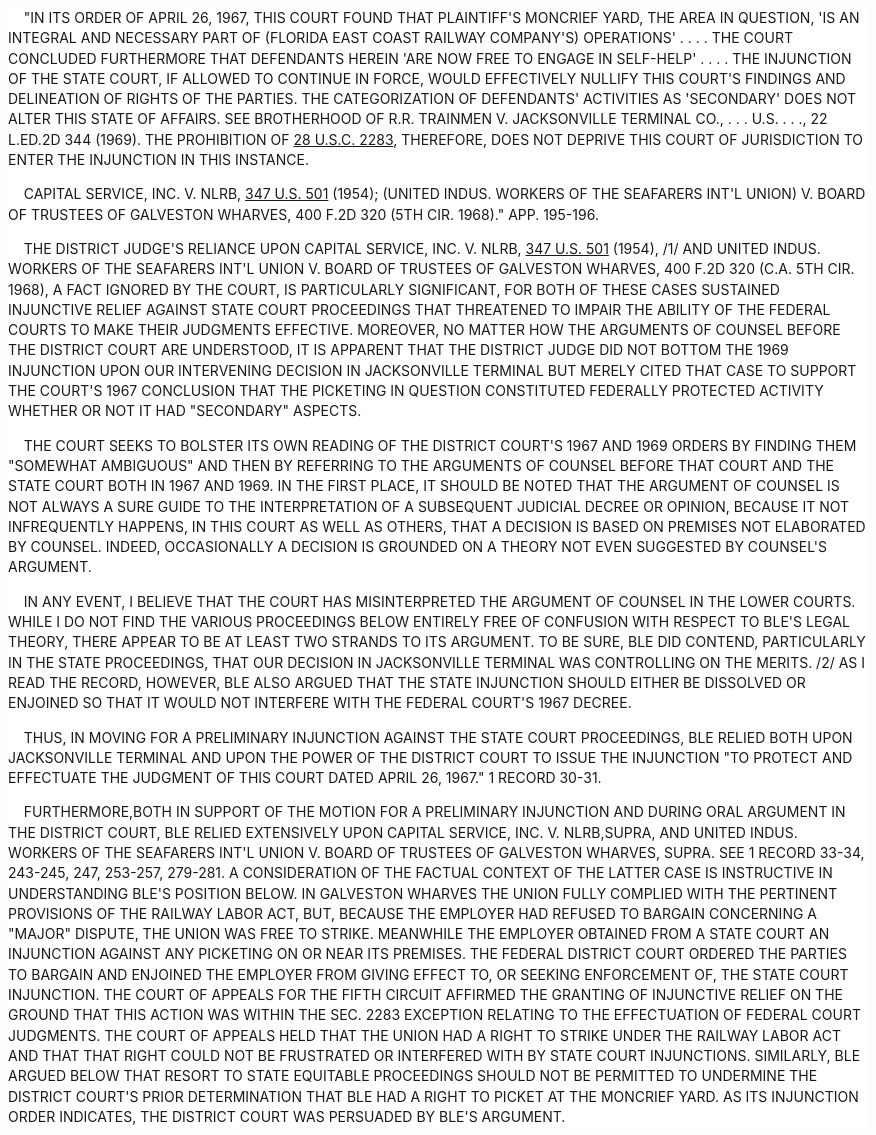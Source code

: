     "IN ITS ORDER OF APRIL 26, 1967, THIS COURT FOUND THAT PLAINTIFF'S MONCRIEF YARD, THE AREA IN QUESTION, 'IS AN INTEGRAL AND NECESSARY PART OF (FLORIDA EAST COAST RAILWAY COMPANY'S) OPERATIONS' . . . . THE COURT CONCLUDED FURTHERMORE THAT DEFENDANTS HEREIN 'ARE NOW FREE TO ENGAGE IN SELF-HELP' . . . . THE INJUNCTION OF THE STATE COURT, IF ALLOWED TO CONTINUE IN FORCE, WOULD EFFECTIVELY NULLIFY THIS COURT'S FINDINGS AND DELINEATION OF RIGHTS OF THE PARTIES.  THE CATEGORIZATION OF DEFENDANTS' ACTIVITIES AS 'SECONDARY' DOES NOT ALTER THIS STATE OF AFFAIRS.  SEE BROTHERHOOD OF R.R. TRAINMEN V. JACKSONVILLE TERMINAL CO., . . . U.S. . . ., 22 L.ED.2D 344 (1969).  THE PROHIBITION OF [28 U.S.C. 2283][/us/usc/t28/s2283], THEREFORE, DOES NOT DEPRIVE THIS COURT OF JURISDICTION TO ENTER THE INJUNCTION IN THIS INSTANCE.

    CAPITAL SERVICE, INC. V. NLRB, [347 U.S. 501][/us/courts/scotus/usReporter/347/501] (1954); (UNITED INDUS.  WORKERS OF THE SEAFARERS INT'L UNION) V. BOARD OF TRUSTEES OF GALVESTON WHARVES, 400 F.2D 320 (5TH CIR. 1968)."  APP. 195-196.

    THE DISTRICT JUDGE'S RELIANCE UPON CAPITAL SERVICE, INC. V. NLRB, [347 U.S. 501][/us/courts/scotus/usReporter/347/501] (1954), /1/  AND UNITED INDUS.  WORKERS OF THE SEAFARERS INT'L UNION V. BOARD OF TRUSTEES OF GALVESTON WHARVES, 400 F.2D 320 (C.A. 5TH CIR. 1968), A FACT IGNORED BY THE COURT, IS PARTICULARLY SIGNIFICANT, FOR BOTH OF THESE CASES SUSTAINED INJUNCTIVE RELIEF AGAINST STATE COURT PROCEEDINGS THAT THREATENED TO IMPAIR THE ABILITY OF THE FEDERAL COURTS TO MAKE THEIR JUDGMENTS EFFECTIVE.  MOREOVER, NO MATTER HOW THE ARGUMENTS OF COUNSEL BEFORE THE DISTRICT COURT ARE UNDERSTOOD, IT IS APPARENT THAT THE DISTRICT JUDGE DID NOT BOTTOM THE 1969 INJUNCTION UPON OUR INTERVENING DECISION IN JACKSONVILLE TERMINAL BUT MERELY CITED THAT CASE TO SUPPORT THE COURT'S 1967 CONCLUSION THAT THE PICKETING IN QUESTION CONSTITUTED FEDERALLY PROTECTED ACTIVITY WHETHER OR NOT IT HAD "SECONDARY" ASPECTS.

    THE COURT SEEKS TO BOLSTER ITS OWN READING OF THE DISTRICT COURT'S 1967 AND 1969 ORDERS BY FINDING THEM "SOMEWHAT AMBIGUOUS" AND THEN BY REFERRING TO THE ARGUMENTS OF COUNSEL BEFORE THAT COURT AND THE STATE COURT BOTH IN 1967 AND 1969.  IN THE FIRST PLACE, IT SHOULD BE NOTED THAT THE ARGUMENT OF COUNSEL IS NOT ALWAYS A SURE GUIDE TO THE INTERPRETATION OF A SUBSEQUENT JUDICIAL DECREE OR OPINION, BECAUSE IT NOT INFREQUENTLY HAPPENS, IN THIS COURT AS WELL AS OTHERS, THAT A DECISION IS BASED ON PREMISES NOT ELABORATED BY COUNSEL.  INDEED, OCCASIONALLY A DECISION IS GROUNDED ON A THEORY NOT EVEN SUGGESTED BY COUNSEL'S ARGUMENT.

    IN ANY EVENT, I BELIEVE THAT THE COURT HAS MISINTERPRETED THE ARGUMENT OF COUNSEL IN THE LOWER COURTS.  WHILE I DO NOT FIND THE VARIOUS PROCEEDINGS BELOW ENTIRELY FREE OF CONFUSION WITH RESPECT TO BLE'S LEGAL THEORY, THERE APPEAR TO BE AT LEAST TWO STRANDS TO ITS ARGUMENT.  TO BE SURE, BLE DID CONTEND, PARTICULARLY IN THE STATE PROCEEDINGS, THAT OUR DECISION IN JACKSONVILLE TERMINAL WAS CONTROLLING ON THE MERITS.  /2/  AS I READ THE RECORD, HOWEVER, BLE ALSO ARGUED THAT THE STATE INJUNCTION SHOULD EITHER BE DISSOLVED OR ENJOINED SO THAT IT WOULD NOT INTERFERE WITH THE FEDERAL COURT'S 1967 DECREE.

    THUS, IN MOVING FOR A PRELIMINARY INJUNCTION AGAINST THE STATE COURT PROCEEDINGS, BLE RELIED BOTH UPON JACKSONVILLE TERMINAL AND UPON THE POWER OF THE DISTRICT COURT TO ISSUE THE INJUNCTION "TO PROTECT AND EFFECTUATE THE JUDGMENT OF THIS COURT DATED APRIL 26, 1967."  1 RECORD 30-31.

    FURTHERMORE,BOTH IN SUPPORT OF THE MOTION FOR A PRELIMINARY INJUNCTION AND DURING ORAL ARGUMENT IN THE DISTRICT COURT, BLE RELIED EXTENSIVELY UPON CAPITAL SERVICE, INC. V. NLRB,SUPRA, AND UNITED INDUS.  WORKERS OF THE SEAFARERS INT'L UNION V. BOARD OF TRUSTEES OF GALVESTON WHARVES, SUPRA.  SEE 1 RECORD 33-34, 243-245, 247, 253-257, 279-281.  A CONSIDERATION OF THE FACTUAL CONTEXT OF THE LATTER CASE IS INSTRUCTIVE IN UNDERSTANDING BLE'S POSITION BELOW.  IN GALVESTON WHARVES THE UNION FULLY COMPLIED WITH THE PERTINENT PROVISIONS OF THE RAILWAY LABOR ACT, BUT, BECAUSE THE EMPLOYER HAD REFUSED TO BARGAIN CONCERNING A "MAJOR" DISPUTE, THE UNION WAS FREE TO STRIKE.  MEANWHILE THE EMPLOYER OBTAINED FROM A STATE COURT AN INJUNCTION AGAINST ANY PICKETING ON OR NEAR ITS PREMISES.  THE FEDERAL DISTRICT COURT ORDERED THE PARTIES TO BARGAIN AND ENJOINED THE EMPLOYER FROM GIVING EFFECT TO, OR SEEKING ENFORCEMENT OF, THE STATE COURT INJUNCTION.  THE COURT OF APPEALS FOR THE FIFTH CIRCUIT AFFIRMED THE GRANTING OF INJUNCTIVE RELIEF ON THE GROUND THAT THIS ACTION WAS WITHIN THE SEC. 2283 EXCEPTION RELATING TO THE EFFECTUATION OF FEDERAL COURT JUDGMENTS.  THE COURT OF APPEALS HELD THAT THE UNION HAD A RIGHT TO STRIKE UNDER THE RAILWAY LABOR ACT AND THAT THAT RIGHT COULD NOT BE FRUSTRATED OR INTERFERED WITH BY STATE COURT INJUNCTIONS.  SIMILARLY, BLE ARGUED BELOW THAT RESORT TO STATE EQUITABLE PROCEEDINGS SHOULD NOT BE PERMITTED TO UNDERMINE THE DISTRICT COURT'S PRIOR DETERMINATION THAT BLE HAD A RIGHT TO PICKET AT THE MONCRIEF YARD.  AS ITS INJUNCTION ORDER INDICATES, THE DISTRICT COURT WAS PERSUADED BY BLE'S ARGUMENT.


[/us/courts/scotus/usReporter/398/281]: https://publicdocs.github.io/go/links?ns=uslm-x&ref=%2Fus%2Fcourts%2Fscotus%2FusReporter%2F398%2F281
[/us/courts/scotus/usReporter/394/369]: https://publicdocs.github.io/go/links?ns=uslm-x&ref=%2Fus%2Fcourts%2Fscotus%2FusReporter%2F394%2F369
[/us/usc/t28/s2283]: https://publicdocs.github.io/go/links?ns=uslm&ref=%2Fus%2Fusc%2Ft28%2Fs2283
[/us/courts/scotus/usReporter/348/511]: https://publicdocs.github.io/go/links?ns=uslm-x&ref=%2Fus%2Fcourts%2Fscotus%2FusReporter%2F348%2F511
[/us/stat/1/335]: https://publicdocs.github.io/go/links?ns=uslm&ref=%2Fus%2Fstat%2F1%2F335
[/us/usc/t28/s2283]: https://publicdocs.github.io/go/links?ns=uslm&ref=%2Fus%2Fusc%2Ft28%2Fs2283
[/us/courts/scotus/usReporter/394/369]: https://publicdocs.github.io/go/links?ns=uslm-x&ref=%2Fus%2Fcourts%2Fscotus%2FusReporter%2F394%2F369
[/us/stat/44/577]: https://publicdocs.github.io/go/links?ns=uslm&ref=%2Fus%2Fstat%2F44%2F577
[/us/usc/t45/s151]: https://publicdocs.github.io/go/links?ns=uslm&ref=%2Fus%2Fusc%2Ft45%2Fs151
[/us/courts/scotus/usReporter/394/1024]: https://publicdocs.github.io/go/links?ns=uslm-x&ref=%2Fus%2Fcourts%2Fscotus%2FusReporter%2F394%2F1024
[/us/courts/scotus/usReporter/396/1201]: https://publicdocs.github.io/go/links?ns=uslm-x&ref=%2Fus%2Fcourts%2Fscotus%2FusReporter%2F396%2F1201
[/us/courts/scotus/usReporter/396/901]: https://publicdocs.github.io/go/links?ns=uslm-x&ref=%2Fus%2Fcourts%2Fscotus%2FusReporter%2F396%2F901
[/us/stat/1/73]: https://publicdocs.github.io/go/links?ns=uslm&ref=%2Fus%2Fstat%2F1%2F73
[/us/courts/scotus/usReporter/309/4]: https://publicdocs.github.io/go/links?ns=uslm-x&ref=%2Fus%2Fcourts%2Fscotus%2FusReporter%2F309%2F4
[/us/courts/scotus/usReporter/348/511]: https://publicdocs.github.io/go/links?ns=uslm-x&ref=%2Fus%2Fcourts%2Fscotus%2FusReporter%2F348%2F511
[/us/courts/scotus/usReporter/309/4]: https://publicdocs.github.io/go/links?ns=uslm-x&ref=%2Fus%2Fcourts%2Fscotus%2FusReporter%2F309%2F4
[/us/courts/scotus/usReporter/296/393]: https://publicdocs.github.io/go/links?ns=uslm-x&ref=%2Fus%2Fcourts%2Fscotus%2FusReporter%2F296%2F393
[/us/usc/t45/s153]: https://publicdocs.github.io/go/links?ns=uslm&ref=%2Fus%2Fusc%2Ft45%2Fs153
[/us/usc/t45/s151]: https://publicdocs.github.io/go/links?ns=uslm&ref=%2Fus%2Fusc%2Ft45%2Fs151
[/us/usc/t29/s101]: https://publicdocs.github.io/go/links?ns=uslm&ref=%2Fus%2Fusc%2Ft29%2Fs101
[/us/usc/t29/s52]: https://publicdocs.github.io/go/links?ns=uslm&ref=%2Fus%2Fusc%2Ft29%2Fs52
[/us/stat/47/70]: https://publicdocs.github.io/go/links?ns=uslm&ref=%2Fus%2Fstat%2F47%2F70
[/us/usc/t29/s101]: https://publicdocs.github.io/go/links?ns=uslm&ref=%2Fus%2Fusc%2Ft29%2Fs101
[/us/stat/38/738]: https://publicdocs.github.io/go/links?ns=uslm&ref=%2Fus%2Fstat%2F38%2F738
[/us/usc/t29/s52]: https://publicdocs.github.io/go/links?ns=uslm&ref=%2Fus%2Fusc%2Ft29%2Fs52
[/us/courts/scotus/usReporter/312/219]: https://publicdocs.github.io/go/links?ns=uslm-x&ref=%2Fus%2Fcourts%2Fscotus%2FusReporter%2F312%2F219
[/us/usc/t28/s2283]: https://publicdocs.github.io/go/links?ns=uslm&ref=%2Fus%2Fusc%2Ft28%2Fs2283
[/us/courts/scotus/usReporter/383/715]: https://publicdocs.github.io/go/links?ns=uslm-x&ref=%2Fus%2Fcourts%2Fscotus%2FusReporter%2F383%2F715
[/us/courts/scotus/usReporter/375/411]: https://publicdocs.github.io/go/links?ns=uslm-x&ref=%2Fus%2Fcourts%2Fscotus%2FusReporter%2F375%2F411
[/us/courts/scotus/usReporter/260/226]: https://publicdocs.github.io/go/links?ns=uslm-x&ref=%2Fus%2Fcourts%2Fscotus%2FusReporter%2F260%2F226
[/us/courts/scotus/usReporter/377/408]: https://publicdocs.github.io/go/links?ns=uslm-x&ref=%2Fus%2Fcourts%2Fscotus%2FusReporter%2F377%2F408
[/us/courts/scotus/usReporter/294/698]: https://publicdocs.github.io/go/links?ns=uslm-x&ref=%2Fus%2Fcourts%2Fscotus%2FusReporter%2F294%2F698
[/us/courts/scotus/usReporter/308/542]: https://publicdocs.github.io/go/links?ns=uslm-x&ref=%2Fus%2Fcourts%2Fscotus%2FusReporter%2F308%2F542
[/us/courts/scotus/usReporter/384/238]: https://publicdocs.github.io/go/links?ns=uslm-x&ref=%2Fus%2Fcourts%2Fscotus%2FusReporter%2F384%2F238
[/us/courts/scotus/usReporter/385/20]: https://publicdocs.github.io/go/links?ns=uslm-x&ref=%2Fus%2Fcourts%2Fscotus%2FusReporter%2F385%2F20
[/us/courts/scotus/usReporter/314/118]: https://publicdocs.github.io/go/links?ns=uslm-x&ref=%2Fus%2Fcourts%2Fscotus%2FusReporter%2F314%2F118
[/us/courts/scotus/usReporter/394/369]: https://publicdocs.github.io/go/links?ns=uslm-x&ref=%2Fus%2Fcourts%2Fscotus%2FusReporter%2F394%2F369
[/us/usc/t28/s2283]: https://publicdocs.github.io/go/links?ns=uslm&ref=%2Fus%2Fusc%2Ft28%2Fs2283
[/us/courts/scotus/usReporter/348/511]: https://publicdocs.github.io/go/links?ns=uslm-x&ref=%2Fus%2Fcourts%2Fscotus%2FusReporter%2F348%2F511
[/us/usc/t45/s151]: https://publicdocs.github.io/go/links?ns=uslm&ref=%2Fus%2Fusc%2Ft45%2Fs151
[/us/courts/scotus/usReporter/372/284]: https://publicdocs.github.io/go/links?ns=uslm-x&ref=%2Fus%2Fcourts%2Fscotus%2FusReporter%2F372%2F284
[/us/courts/scotus/usReporter/385/20]: https://publicdocs.github.io/go/links?ns=uslm-x&ref=%2Fus%2Fcourts%2Fscotus%2FusReporter%2F385%2F20
[/us/usc/t29/s101]: https://publicdocs.github.io/go/links?ns=uslm&ref=%2Fus%2Fusc%2Ft29%2Fs101
[/us/usc/t29/s52]: https://publicdocs.github.io/go/links?ns=uslm&ref=%2Fus%2Fusc%2Ft29%2Fs52
[/us/courts/scotus/usReporter/385/20]: https://publicdocs.github.io/go/links?ns=uslm-x&ref=%2Fus%2Fcourts%2Fscotus%2FusReporter%2F385%2F20
[/us/courts/scotus/usReporter/372/284]: https://publicdocs.github.io/go/links?ns=uslm-x&ref=%2Fus%2Fcourts%2Fscotus%2FusReporter%2F372%2F284
[/us/usc/t29/s52]: https://publicdocs.github.io/go/links?ns=uslm&ref=%2Fus%2Fusc%2Ft29%2Fs52
[/us/usc/t28/s2283]: https://publicdocs.github.io/go/links?ns=uslm&ref=%2Fus%2Fusc%2Ft28%2Fs2283
[/us/courts/scotus/usReporter/347/501]: https://publicdocs.github.io/go/links?ns=uslm-x&ref=%2Fus%2Fcourts%2Fscotus%2FusReporter%2F347%2F501
[/us/courts/scotus/usReporter/347/501]: https://publicdocs.github.io/go/links?ns=uslm-x&ref=%2Fus%2Fcourts%2Fscotus%2FusReporter%2F347%2F501
[/us/usc/t29/s160]: https://publicdocs.github.io/go/links?ns=uslm&ref=%2Fus%2Fusc%2Ft29%2Fs160